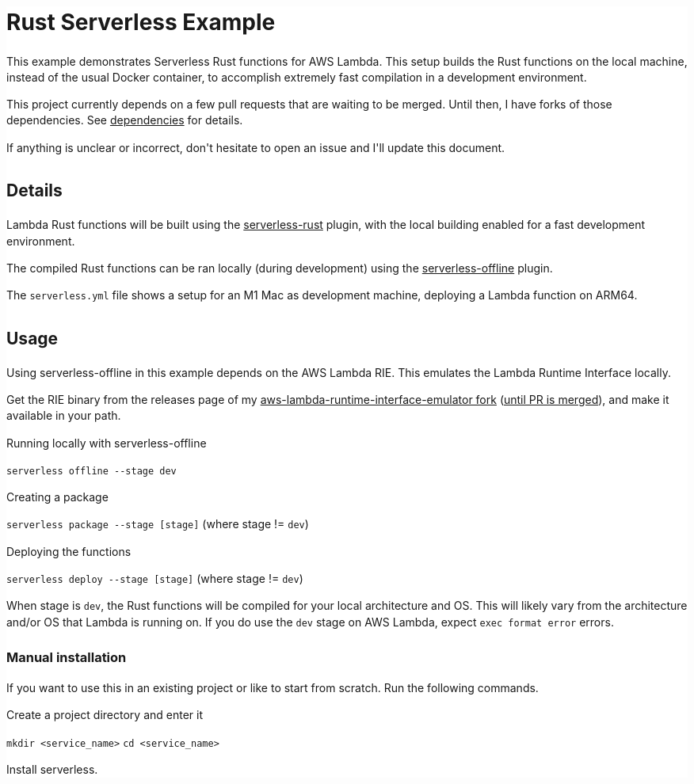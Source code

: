 # Rust Serverless Example
This example demonstrates Serverless Rust functions for AWS Lambda. This setup builds the Rust functions on the local machine, instead of the usual Docker container, to accomplish extremely fast compilation in a development environment.

This project currently depends on a few pull requests that are waiting to be merged. Until then, I have forks of those dependencies. See [dependencies](#dependencies) for details.

If anything is unclear or incorrect, don't hesitate to open an issue and I'll update this document.

## Details
Lambda Rust functions will be built using the [serverless-rust]((https://github.com/softprops/serverless-rust)) plugin, with the local building enabled for a fast development environment.

The compiled Rust functions can be ran locally (during development) using the [serverless-offline](https://github.com/dherault/serverless-offline) plugin.

The `serverless.yml` file shows a setup for an M1 Mac as development machine, deploying a Lambda function on ARM64.

## Usage
Using serverless-offline in this example depends on the AWS Lambda RIE. This emulates the Lambda Runtime Interface locally.

Get the RIE binary from the releases page of my [aws-lambda-runtime-interface-emulator fork](https://github.com/StefanNienhuis/aws-lambda-runtime-interface-emulator) ([until PR is merged](#dependencies)), and make it available in your path. 

Running locally with serverless-offline

`serverless offline --stage dev`

Creating a package

`serverless package --stage [stage]` (where stage != `dev`)

Deploying the functions

`serverless deploy --stage [stage]` (where stage != `dev`)

When stage is `dev`, the Rust functions will be compiled for your local architecture and OS. This will likely vary from the architecture and/or OS that Lambda is running on. If you do use the `dev` stage on AWS Lambda, expect `exec format error` errors.

### Manual installation
If you want to use this in an existing project or like to start from scratch. Run the following commands.

Create a project directory and enter it

`mkdir <service_name>`
`cd <service_name>`

Install serverless.
